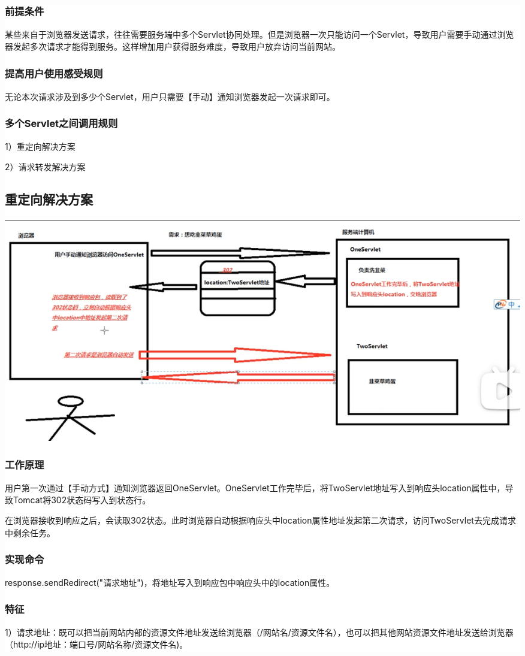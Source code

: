 ### 前提条件

某些来自于浏览器发送请求，往往需要服务端中多个Servlet协同处理。但是浏览器一次只能访问一个Servlet，导致用户需要手动通过浏览器发起多次请求才能得到服务。这样增加用户获得服务难度，导致用户放弃访问当前网站。

### 提高用户使用感受规则

无论本次请求涉及到多少个Servlet，用户只需要【手动】通知浏览器发起一次请求即可。

### 多个Servlet之间调用规则

1）重定向解决方案

2）请求转发解决方案

## 重定向解决方案
--- 

<img src="images/servlet_07.png" width=100%/>

### 工作原理

用户第一次通过【手动方式】通知浏览器返回OneServlet。OneServlet工作完毕后，将TwoServlet地址写入到响应头location属性中，导致Tomcat将302状态码写入到状态行。

在浏览器接收到响应之后，会读取302状态。此时浏览器自动根据响应头中location属性地址发起第二次请求，访问TwoServlet去完成请求中剩余任务。

### 实现命令

response.sendRedirect("请求地址")，将地址写入到响应包中响应头中的location属性。

### 特征

1）请求地址：既可以把当前网站内部的资源文件地址发送给浏览器（/网站名/资源文件名），也可以把其他网站资源文件地址发送给浏览器（http://ip地址：端口号/网站名称/资源文件名)。
